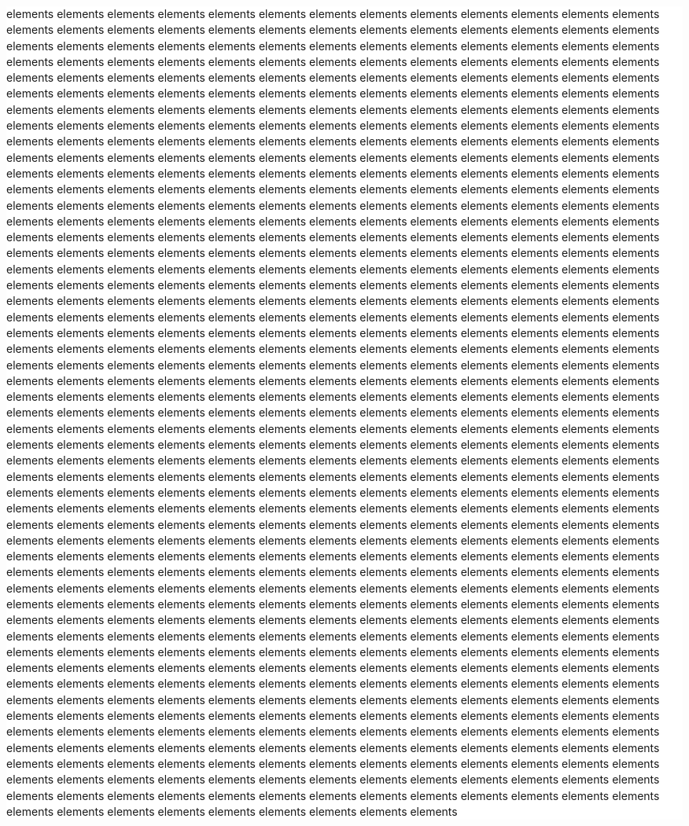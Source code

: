 elements elements elements elements elements elements elements elements elements elements elements elements elements elements elements elements elements elements elements elements elements elements elements elements elements elements elements elements elements elements elements elements elements elements elements elements elements elements elements elements elements elements elements elements elements elements elements elements elements elements elements elements elements elements elements elements elements elements elements elements elements elements elements elements elements elements elements elements elements elements elements elements elements elements elements elements elements elements elements elements elements elements elements elements elements elements elements elements elements elements elements elements elements elements elements elements elements elements elements elements elements elements elements elements elements elements elements elements elements elements elements elements elements elements elements elements elements elements elements elements elements elements elements elements elements elements elements elements elements elements elements elements elements elements elements elements elements elements elements elements elements elements elements elements elements elements elements elements elements elements elements elements elements elements elements elements elements elements elements elements elements elements elements elements elements elements elements elements elements elements elements elements elements elements elements elements elements elements elements elements elements elements elements elements elements elements elements elements elements elements elements elements elements elements elements elements elements elements elements elements elements elements elements elements elements elements elements elements elements elements elements elements elements elements elements elements elements elements elements elements elements elements elements elements elements elements elements elements elements elements elements elements elements elements elements elements elements elements elements elements elements elements elements elements elements elements elements elements elements elements elements elements elements elements elements elements elements elements elements elements elements elements elements elements elements elements elements elements elements elements elements elements elements elements elements elements elements elements elements elements elements elements elements elements elements elements elements elements elements elements elements elements elements elements elements elements elements elements elements elements elements elements elements elements elements elements elements elements elements elements elements elements elements elements elements elements elements elements elements elements elements elements elements elements elements elements elements elements elements elements elements elements elements elements elements elements elements elements elements elements elements elements elements elements elements elements elements elements elements elements elements elements elements elements elements elements elements elements elements elements elements elements elements elements elements elements elements elements elements elements elements elements elements elements elements elements elements elements elements elements elements elements elements elements elements elements elements elements elements elements elements elements elements elements elements elements elements elements elements elements elements elements elements elements elements elements elements elements elements elements elements elements elements elements elements elements elements elements elements elements elements elements elements elements elements elements elements elements elements elements elements elements elements elements elements elements elements elements elements elements elements elements elements elements elements elements elements elements elements elements elements elements elements elements elements elements elements elements elements elements elements elements elements elements elements elements elements elements elements elements elements elements elements elements elements elements elements elements elements elements elements elements elements elements elements elements elements elements elements elements elements elements elements elements elements elements elements elements elements elements elements elements elements elements elements elements elements elements elements elements elements elements elements elements elements elements elements elements elements elements elements elements elements elements elements elements elements elements elements elements elements elements elements elements elements elements elements elements elements elements elements elements elements elements elements elements elements elements elements elements elements elements elements elements elements elements elements elements elements elements elements elements elements elements elements elements elements elements elements elements elements elements elements elements elements elements elements elements elements elements elements elements elements elements elements elements elements elements elements elements elements elements elements elements elements elements elements elements elements elements elements elements elements elements elements elements elements elements elements elements elements elements elements elements elements elements elements elements elements elements elements elements elements elements elements elements elements elements elements elements elements elements elements elements elements elements elements elements elements elements elements elements elements elements elements elements elements elements elements elements elements elements elements elements elements elements elements elements elements